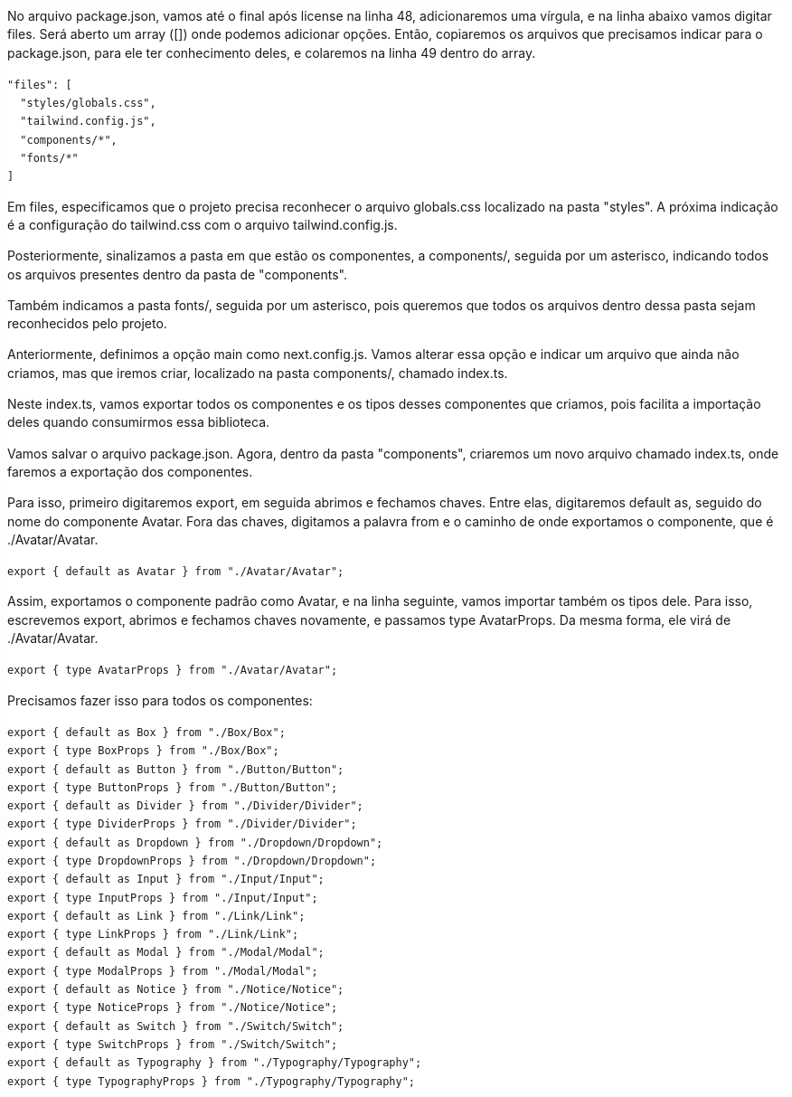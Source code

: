 No arquivo package.json, vamos até o final após license na linha 48, adicionaremos uma vírgula, e na linha abaixo vamos digitar files. Será aberto um array ([]) onde podemos adicionar opções. Então, copiaremos os arquivos que precisamos indicar para o package.json, para ele ter conhecimento deles, e colaremos na linha 49 dentro do array.

```
"files": [
  "styles/globals.css",
  "tailwind.config.js",
  "components/*",
  "fonts/*"
]
```

Em files, especificamos que o projeto precisa reconhecer o arquivo globals.css localizado na pasta "styles". A próxima indicação é a configuração do tailwind.css com o arquivo tailwind.config.js.

Posteriormente, sinalizamos a pasta em que estão os componentes, a components/, seguida por um asterisco, indicando todos os arquivos presentes dentro da pasta de "components".

Também indicamos a pasta fonts/, seguida por um asterisco, pois queremos que todos os arquivos dentro dessa pasta sejam reconhecidos pelo projeto.

Anteriormente, definimos a opção main como next.config.js. Vamos alterar essa opção e indicar um arquivo que ainda não criamos, mas que iremos criar, localizado na pasta components/, chamado index.ts.

Neste index.ts, vamos exportar todos os componentes e os tipos desses componentes que criamos, pois facilita a importação deles quando consumirmos essa biblioteca.

Vamos salvar o arquivo package.json. Agora, dentro da pasta "components", criaremos um novo arquivo chamado index.ts, onde faremos a exportação dos componentes.

Para isso, primeiro digitaremos export, em seguida abrimos e fechamos chaves. Entre elas, digitaremos default as, seguido do nome do componente Avatar. Fora das chaves, digitamos a palavra from e o caminho de onde exportamos o componente, que é ./Avatar/Avatar.
```
export { default as Avatar } from "./Avatar/Avatar";
```

Assim, exportamos o componente padrão como Avatar, e na linha seguinte, vamos importar também os tipos dele. Para isso, escrevemos export, abrimos e fechamos chaves novamente, e passamos type AvatarProps. Da mesma forma, ele virá de ./Avatar/Avatar.
```
export { type AvatarProps } from "./Avatar/Avatar";
```

Precisamos fazer isso para todos os componentes:
```
export { default as Box } from "./Box/Box";
export { type BoxProps } from "./Box/Box";
export { default as Button } from "./Button/Button";
export { type ButtonProps } from "./Button/Button";
export { default as Divider } from "./Divider/Divider";
export { type DividerProps } from "./Divider/Divider";
export { default as Dropdown } from "./Dropdown/Dropdown";
export { type DropdownProps } from "./Dropdown/Dropdown";
export { default as Input } from "./Input/Input";
export { type InputProps } from "./Input/Input";
export { default as Link } from "./Link/Link";
export { type LinkProps } from "./Link/Link";
export { default as Modal } from "./Modal/Modal";
export { type ModalProps } from "./Modal/Modal";
export { default as Notice } from "./Notice/Notice";
export { type NoticeProps } from "./Notice/Notice";
export { default as Switch } from "./Switch/Switch";
export { type SwitchProps } from "./Switch/Switch";
export { default as Typography } from "./Typography/Typography";
export { type TypographyProps } from "./Typography/Typography";
```